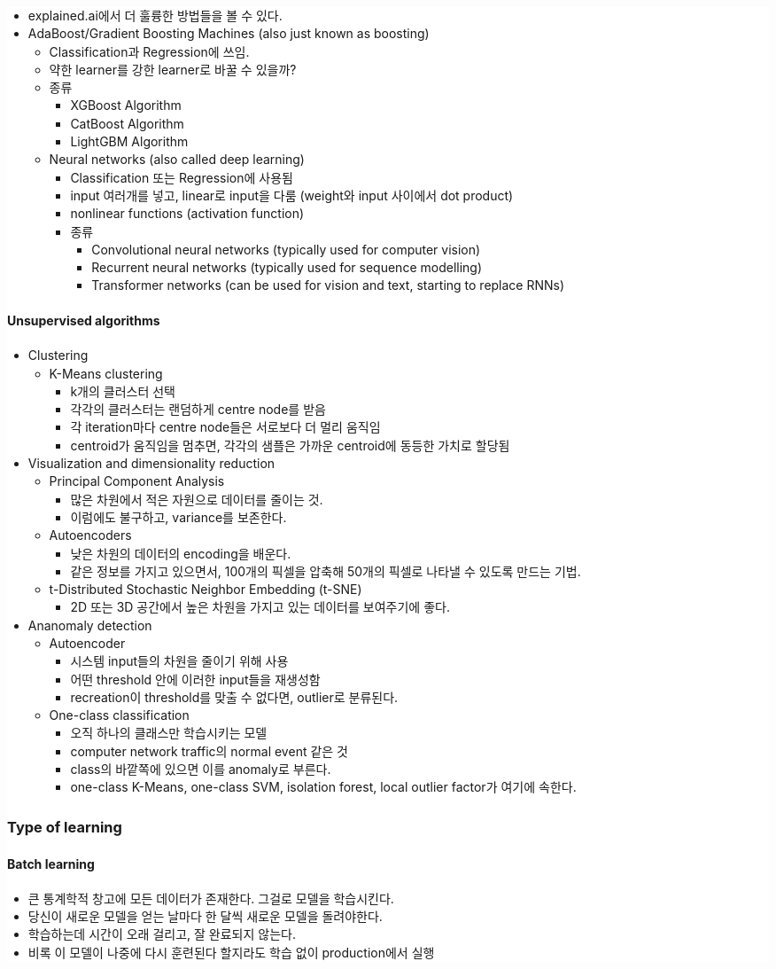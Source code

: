   - explained.ai에서 더 훌륭한 방법들을 볼 수 있다.
- AdaBoost/Gradient Boosting Machines (also just known as boosting)
  - Classification과 Regression에 쓰임.
  - 약한 learner를 강한 learner로 바꿀 수 있을까?
  - 종류
    - XGBoost Algorithm
    - CatBoost Algorithm
    - LightGBM Algorithm
  - Neural networks (also called deep learning)
    - Classification 또는 Regression에 사용됨
    - input 여러개를 넣고, linear로 input을 다룸 (weight와 input 사이에서 dot product)
    - nonlinear functions (activation function)
    - 종류
      - Convolutional neural networks (typically used for computer vision)
      - Recurrent neural networks (typically used for sequence modelling)
      - Transformer networks (can be used for vision and text, starting to replace RNNs)

#### Unsupervised algorithms

- Clustering
  - K-Means clustering
    - k개의 클러스터 선택
    - 각각의 클러스터는 랜덤하게 centre node를 받음
    - 각 iteration마다 centre node들은 서로보다 더 멀리 움직임
    - centroid가 움직임을 멈추면, 각각의 샘플은 가까운 centroid에 동등한 가치로 할당됨
- Visualization and dimensionality reduction
  - Principal Component Analysis
    - 많은 차원에서 적은 자원으로 데이터를 줄이는 것.
    - 이럼에도 불구하고, variance를 보존한다.
  - Autoencoders
    - 낮은 차원의 데이터의 encoding을 배운다.
    - 같은 정보를 가지고 있으면서, 100개의 픽셀을 압축해 50개의 픽셀로 나타낼 수 있도록 만드는 기법.
  - t-Distributed Stochastic Neighbor Embedding (t-SNE)
    - 2D 또는 3D 공간에서 높은 차원을 가지고 있는 데이터를 보여주기에 좋다.
- Ananomaly detection
  - Autoencoder
    - 시스템 input들의 차원을 줄이기 위해 사용
    - 어떤 threshold 안에 이러한 input들을 재생성함
    - recreation이 threshold를 맞출 수 없다면, outlier로 분류된다.
  - One-class classification
    - 오직 하나의 클래스만 학습시키는 모델
    - computer network traffic의 normal event 같은 것
    - class의 바깥쪽에 있으면 이를 anomaly로 부른다.
    - one-class K-Means, one-class SVM, isolation forest, local outlier factor가 여기에 속한다.

### Type of learning

#### Batch learning

- 큰 통계학적 창고에 모든 데이터가 존재한다. 그걸로 모델을 학습시킨다.
- 당신이 새로운 모델을 얻는 날마다 한 달씩 새로운 모델을 돌려야한다.
- 학습하는데 시간이 오래 걸리고, 잘 완료되지 않는다.
- 비록 이 모델이 나중에 다시 훈련된다 할지라도 학습 없이 production에서 실행

